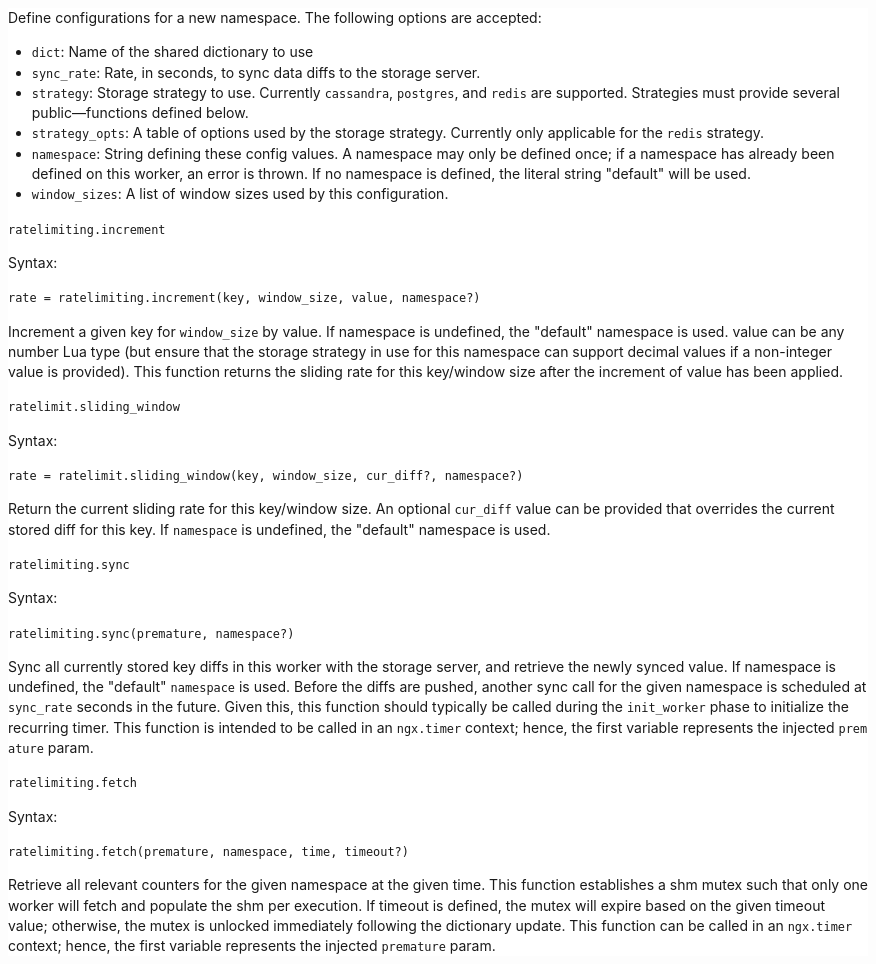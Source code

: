 Define configurations for a new namespace. The following options are accepted:

- `dict`: Name of the shared dictionary to use
- `sync_rate`: Rate, in seconds, to sync data diffs to the storage server.
- `strategy`: Storage strategy to use. Currently `cassandra`, `postgres`, and `redis` are supported. Strategies must provide several public—functions defined below.
- `strategy_opts`: A table of options used by the storage strategy. Currently only applicable for the `redis` strategy.
- `namespace`: String defining these config values. A namespace may only be defined once; if a namespace has already been defined on this worker, an error is thrown. If no namespace is defined, the literal string "default" will be used.
- `window_sizes`: A list of window sizes used by this configuration.

`ratelimiting.increment`

Syntax:
```
rate = ratelimiting.increment(key, window_size, value, namespace?)
```

Increment a given key for `window_size` by value. If namespace is undefined, the "default" namespace is used. value can be any number Lua type (but ensure that the storage strategy in use for this namespace can support decimal values if a non-integer value is provided). This function returns the sliding rate for this key/window size after the increment of value has been applied.

`ratelimit.sliding_window`

Syntax:
```
rate = ratelimit.sliding_window(key, window_size, cur_diff?, namespace?)
```

Return the current sliding rate for this key/window size. An optional `cur_diff` value can be provided that overrides the current stored diff for this key. If `namespace` is undefined, the "default" namespace is used.

`ratelimiting.sync`

Syntax:
```
ratelimiting.sync(premature, namespace?)
```

Sync all currently stored key diffs in this worker with the storage server, and retrieve the newly synced value. If namespace is undefined, the "default" `namespace` is used. Before the diffs are pushed, another sync call for the given namespace is scheduled at `sync_rate` seconds in the future. Given this, this function should typically be called during the `init_worker` phase to initialize the recurring timer. This function is intended to be called in an `ngx.timer` context; hence, the first variable represents the injected `premature` param.

`ratelimiting.fetch`

Syntax:
```
ratelimiting.fetch(premature, namespace, time, timeout?)
```

Retrieve all relevant counters for the given namespace at the given time. This
function establishes a shm mutex such that only one worker will fetch and
populate the shm per execution. If timeout is defined, the mutex will expire
based on the given timeout value; otherwise, the mutex is unlocked immediately
following the dictionary update. This function can be called in an `ngx.timer`
context; hence, the first variable represents the injected `premature` param.
